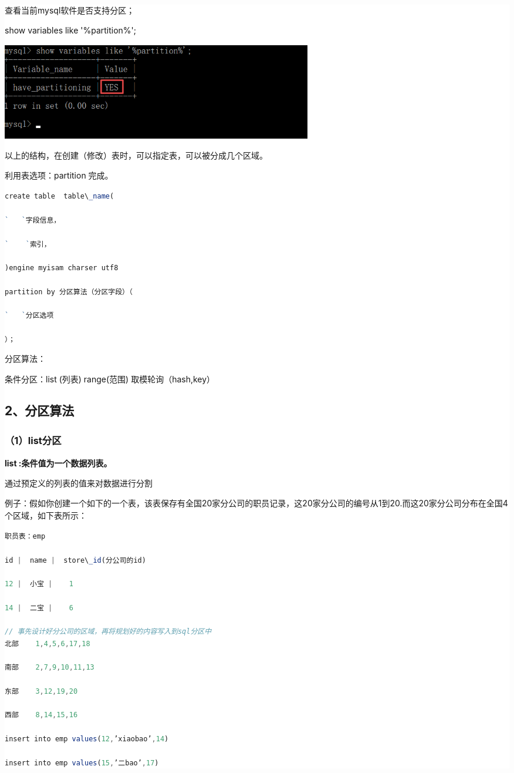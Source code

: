 查看当前mysql软件是否支持分区；

show variables like '%partition%';

![](Aspose.Words.b354bf3f-c3fe-4166-9822-f723517b69cc.015.png)

以上的结构，在创建（修改）表时，可以指定表，可以被分成几个区域。

利用表选项：partition 完成。 
```js
create table  table\_name(

`	`字段信息，

`    `索引，

)engine myisam charser utf8

partition by 分区算法（分区字段）（

`	`分区选项

）；
```
分区算法：

条件分区：list (列表) range(范围)  取模轮询（hash,key）
## <a name="_toc484533452"></a><a name="_toc531966746"></a>**2、分区算法**
### <a name="_toc484533453"></a><a name="_toc531966747"></a>**（1）list分区**
**list :条件值为一个数据列表。**

通过预定义的列表的值来对数据进行分割

例子：假如你创建一个如下的一个表，该表保存有全国20家分公司的职员记录，这20家分公司的编号从1到20.而这20家分公司分布在全国4个区域，如下表所示：
```js
职员表：emp

id |  name |  store\_id(分公司的id)

12 |  小宝 |    1

14 |  二宝 |    6

// 事先设计好分公司的区域，再将规划好的内容写入到sql分区中
北部    1,4,5,6,17,18

南部    2,7,9,10,11,13

东部    3,12,19,20

西部    8,14,15,16

insert into emp values(12,’xiaobao’,14)

insert into emp values(15,’二bao’,17)
```